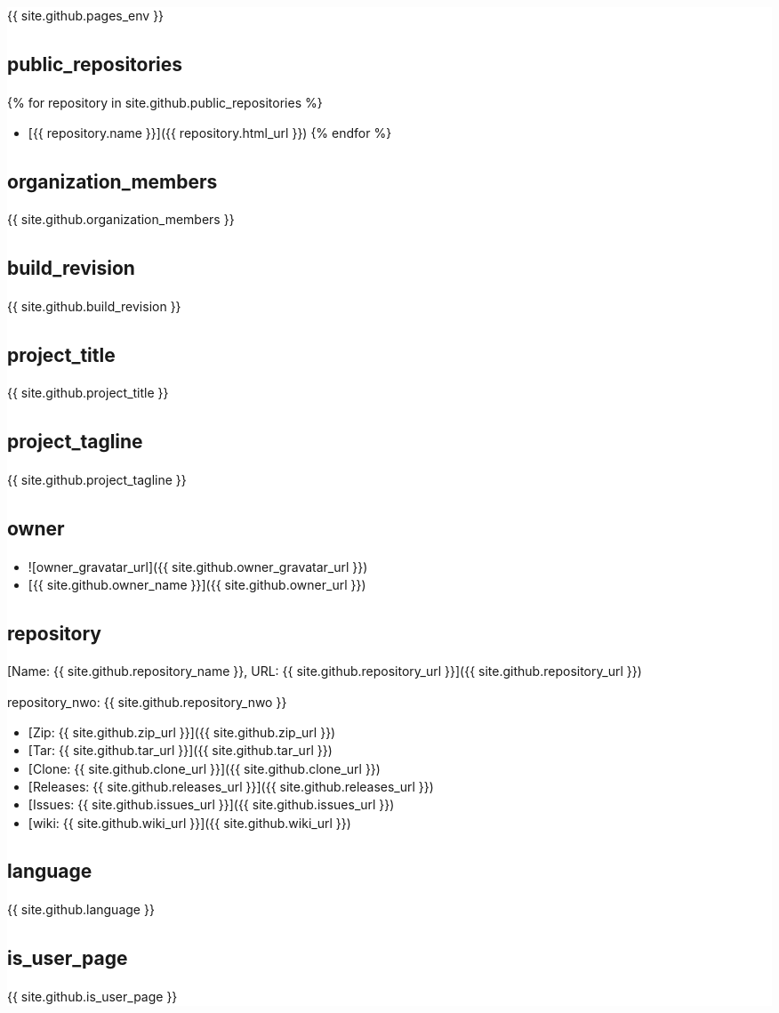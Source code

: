 {{ site.github.pages_env }}

## public_repositories

{% for repository in site.github.public_repositories %}
  * [{{ repository.name }}]({{ repository.html_url }})
{% endfor %}

## organization_members

{{ site.github.organization_members }}

## build_revision

{{ site.github.build_revision }}

## project_title

{{ site.github.project_title }}

## project_tagline

{{ site.github.project_tagline }}

## owner

  - ![owner_gravatar_url]({{ site.github.owner_gravatar_url }})
  - [{{ site.github.owner_name }}]({{ site.github.owner_url }})

## repository

[Name: {{ site.github.repository_name }}, URL: {{ site.github.repository_url }}]({{ site.github.repository_url }})

repository_nwo: {{ site.github.repository_nwo }}

  - [Zip: {{ site.github.zip_url }}]({{ site.github.zip_url }})
  - [Tar: {{ site.github.tar_url }}]({{ site.github.tar_url }})
  - [Clone: {{ site.github.clone_url }}]({{ site.github.clone_url }})
  - [Releases: {{ site.github.releases_url }}]({{ site.github.releases_url }})
  - [Issues: {{ site.github.issues_url }}]({{ site.github.issues_url }})
  - [wiki: {{ site.github.wiki_url }}]({{ site.github.wiki_url }})

## language

{{ site.github.language }}

## is_user_page

{{ site.github.is_user_page }}
